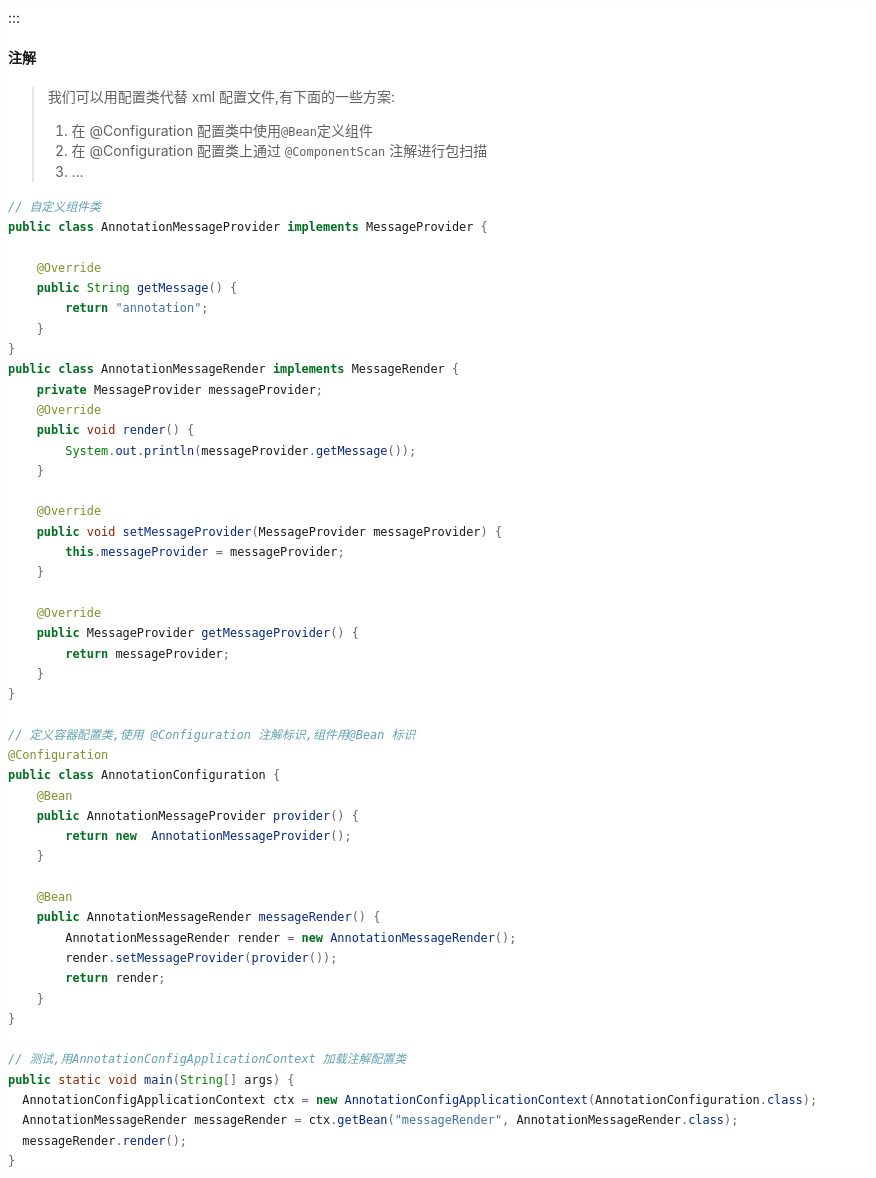 :::

#### 注解

> 我们可以用配置类代替 xml 配置文件,有下面的一些方案:
>
> 1. 在 @Configuration 配置类中使用`@Bean`定义组件
> 2. 在 @Configuration 配置类上通过 `@ComponentScan` 注解进行包扫描
> 3. …

```java
// 自定义组件类
public class AnnotationMessageProvider implements MessageProvider {

    @Override
    public String getMessage() {
        return "annotation";
    }
}
public class AnnotationMessageRender implements MessageRender {
    private MessageProvider messageProvider;
    @Override
    public void render() {
        System.out.println(messageProvider.getMessage());
    }

    @Override
    public void setMessageProvider(MessageProvider messageProvider) {
        this.messageProvider = messageProvider;
    }

    @Override
    public MessageProvider getMessageProvider() {
        return messageProvider;
    }
}

// 定义容器配置类,使用 @Configuration 注解标识,组件用@Bean 标识
@Configuration
public class AnnotationConfiguration {
    @Bean
    public AnnotationMessageProvider provider() {
        return new  AnnotationMessageProvider();
    }

    @Bean
    public AnnotationMessageRender messageRender() {
        AnnotationMessageRender render = new AnnotationMessageRender();
        render.setMessageProvider(provider());
        return render;
    }
}

// 测试,用AnnotationConfigApplicationContext 加载注解配置类
public static void main(String[] args) {
  AnnotationConfigApplicationContext ctx = new AnnotationConfigApplicationContext(AnnotationConfiguration.class);
  AnnotationMessageRender messageRender = ctx.getBean("messageRender", AnnotationMessageRender.class);
  messageRender.render();
}
```
